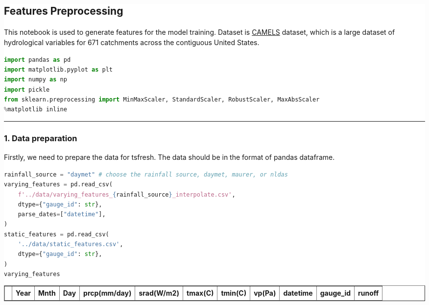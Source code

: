 <h2 style='pointer-events: none;'>Features Preprocessing</h2>

This notebook is used to generate features for the model training.
Dataset is [CAMELS](https://ral.ucar.edu/solutions/products/camels) dataset, which is a large dataset of hydrological variables for 671 catchments across the contiguous United States.


```python
import pandas as pd
import matplotlib.pyplot as plt
import numpy as np
import pickle
from sklearn.preprocessing import MinMaxScaler, StandardScaler, RobustScaler, MaxAbsScaler
%matplotlib inline
```

___
<h3 style='pointer-events: none;'>1. Data preparation</h3>

Firstly, we need to prepare the data for tsfresh. The data should be in the format of pandas dataframe.


```python
rainfall_source = "daymet" # choose the rainfall source, daymet, maurer, or nldas
varying_features = pd.read_csv(
    f'../data/varying_features_{rainfall_source}_interpolate.csv',
    dtype={"gauge_id": str},
    parse_dates=["datetime"],
)
static_features = pd.read_csv(
    '../data/static_features.csv',
    dtype={"gauge_id": str},
) 
varying_features
```




<div>
<style scoped>
    .dataframe tbody tr th:only-of-type {
        vertical-align: middle;
    }

    .dataframe tbody tr th {
        vertical-align: top;
    }

    .dataframe thead th {
        text-align: right;
    }
</style>
<table border="1" class="dataframe">
  <thead>
    <tr style="text-align: right;">
      <th></th>
      <th>Year</th>
      <th>Mnth</th>
      <th>Day</th>
      <th>prcp(mm/day)</th>
      <th>srad(W/m2)</th>
      <th>tmax(C)</th>
      <th>tmin(C)</th>
      <th>vp(Pa)</th>
      <th>datetime</th>
      <th>gauge_id</th>
      <th>runoff</th>
    </tr>